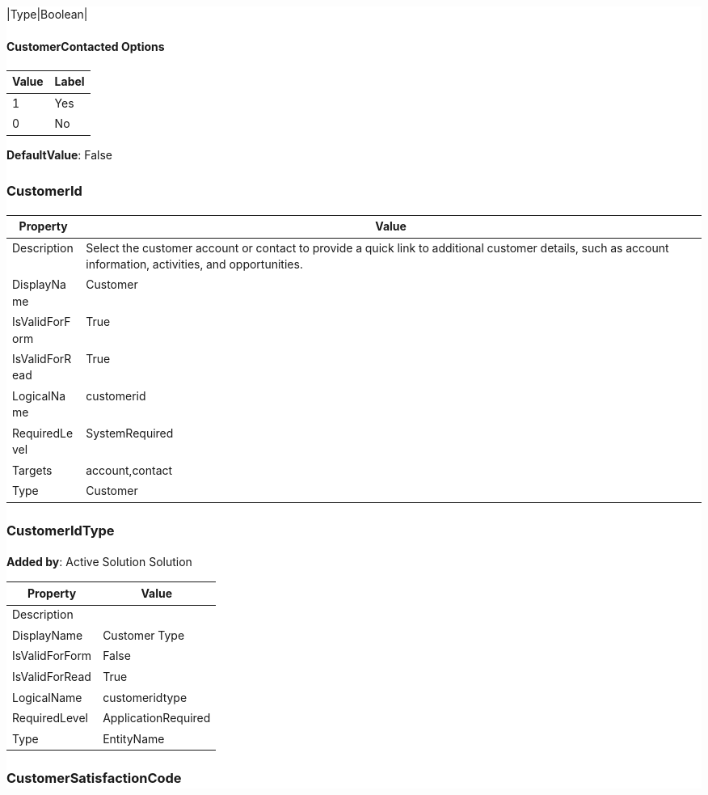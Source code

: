 |Type|Boolean|

#### CustomerContacted Options

|Value|Label|
|-----|-----|
|1|Yes|
|0|No|

**DefaultValue**: False



### <a name="BKMK_CustomerId"></a> CustomerId

|Property|Value|
|--------|-----|
|Description|Select the customer account or contact to provide a quick link to additional customer details, such as account information, activities, and opportunities.|
|DisplayName|Customer|
|IsValidForForm|True|
|IsValidForRead|True|
|LogicalName|customerid|
|RequiredLevel|SystemRequired|
|Targets|account,contact|
|Type|Customer|


### <a name="BKMK_CustomerIdType"></a> CustomerIdType

**Added by**: Active Solution Solution

|Property|Value|
|--------|-----|
|Description||
|DisplayName|Customer Type|
|IsValidForForm|False|
|IsValidForRead|True|
|LogicalName|customeridtype|
|RequiredLevel|ApplicationRequired|
|Type|EntityName|


### <a name="BKMK_CustomerSatisfactionCode"></a> CustomerSatisfactionCode
